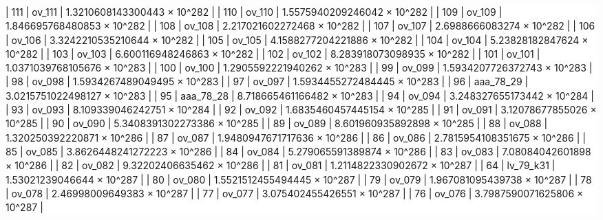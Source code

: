 | 111 | ov_111 | 1.3210608143300443 × 10^282 |
| 110 | ov_110 | 1.5575940209246042 × 10^282 |
| 109 | ov_109 | 1.846695768480853 × 10^282 |
| 108 | ov_108 | 2.217021602272468 × 10^282 |
| 107 | ov_107 | 2.6988666083274 × 10^282 |
| 106 | ov_106 | 3.3242210535210644 × 10^282 |
| 105 | ov_105 | 4.1588277204221886 × 10^282 |
| 104 | ov_104 | 5.23828182847624 × 10^282 |
| 103 | ov_103 | 6.600116948246863 × 10^282 |
| 102 | ov_102 | 8.283918073098935 × 10^282 |
| 101 | ov_101 | 1.0371039768105676 × 10^283 |
| 100 | ov_100 | 1.2905592221940262 × 10^283 |
| 99 | ov_099 | 1.5934207726372743 × 10^283 |
| 98 | ov_098 | 1.5934267489049495 × 10^283 |
| 97 | ov_097 | 1.5934455272484445 × 10^283 |
| 96 | aaa_78_29 | 3.0215751022498127 × 10^283 |
| 95 | aaa_78_28 | 8.718665461166482 × 10^283 |
| 94 | ov_094 | 3.248327655173442 × 10^284 |
| 93 | ov_093 | 8.109339046242751 × 10^284 |
| 92 | ov_092 | 1.6835460457445154 × 10^285 |
| 91 | ov_091 | 3.12078677855026 × 10^285 |
| 90 | ov_090 | 5.3408391302273386 × 10^285 |
| 89 | ov_089 | 8.601960935892898 × 10^285 |
| 88 | ov_088 | 1.320250392220871 × 10^286 |
| 87 | ov_087 | 1.9480947671717636 × 10^286 |
| 86 | ov_086 | 2.7815954108351675 × 10^286 |
| 85 | ov_085 | 3.8626448241272223 × 10^286 |
| 84 | ov_084 | 5.279065591389874 × 10^286 |
| 83 | ov_083 | 7.08084042601898 × 10^286 |
| 82 | ov_082 | 9.32202406635462 × 10^286 |
| 81 | ov_081 | 1.2114822330902672 × 10^287 |
| 64 | lv_79_k31 | 1.53021239046644 × 10^287 |
| 80 | ov_080 | 1.5521512455494445 × 10^287 |
| 79 | ov_079 | 1.967081095439738 × 10^287 |
| 78 | ov_078 | 2.46998009649383 × 10^287 |
| 77 | ov_077 | 3.075402455426551 × 10^287 |
| 76 | ov_076 | 3.7987590071625806 × 10^287 |